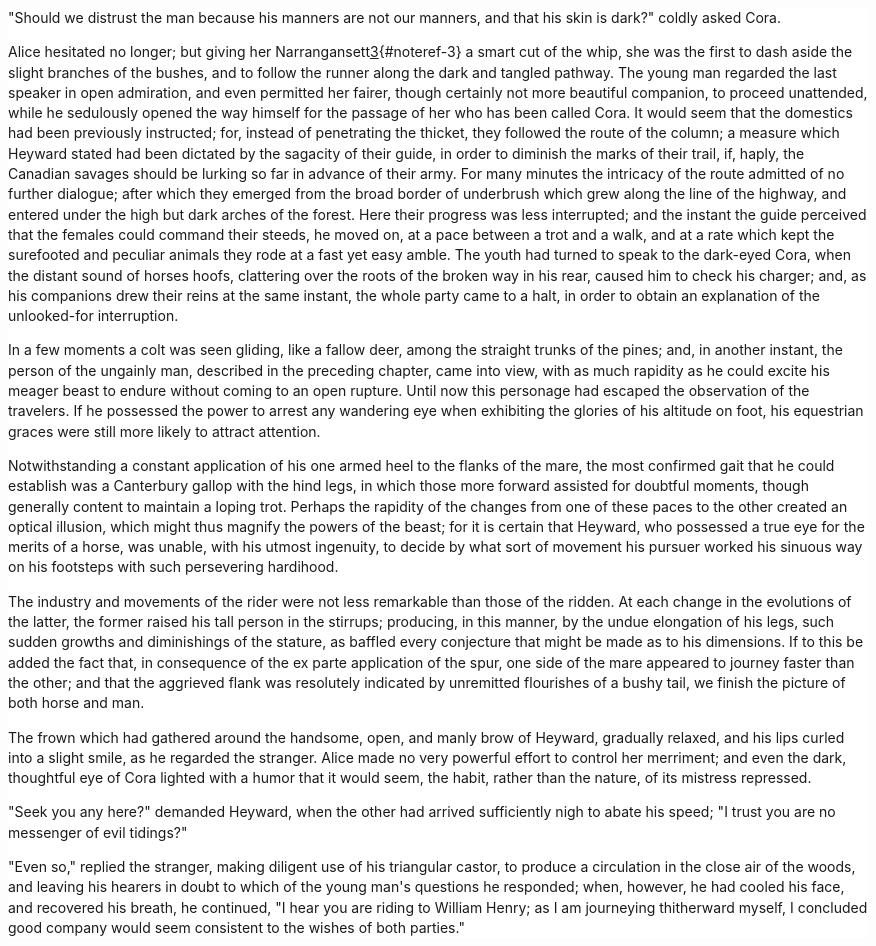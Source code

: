 "Should we distrust the man because his manners are not our manners, and that his skin is dark?" coldly asked Cora.

Alice hesitated no longer; but giving her Narrangansett[3](../text/endnotes.xhtml#note-3){#noteref-3} a smart cut of the whip, she was the first to dash aside the slight branches of the bushes, and to follow the runner along the dark and tangled pathway. The young man regarded the last speaker in open admiration, and even permitted her fairer, though certainly not more beautiful companion, to proceed unattended, while he sedulously opened the way himself for the passage of her who has been called Cora. It would seem that the domestics had been previously instructed; for, instead of penetrating the thicket, they followed the route of the column; a measure which Heyward stated had been dictated by the sagacity of their guide, in order to diminish the marks of their trail, if, haply, the Canadian savages should be lurking so far in advance of their army. For many minutes the intricacy of the route admitted of no further dialogue; after which they emerged from the broad border of underbrush which grew along the line of the highway, and entered under the high but dark arches of the forest. Here their progress was less interrupted; and the instant the guide perceived that the females could command their steeds, he moved on, at a pace between a trot and a walk, and at a rate which kept the surefooted and peculiar animals they rode at a fast yet easy amble. The youth had turned to speak to the dark-eyed Cora, when the distant sound of horses hoofs, clattering over the roots of the broken way in his rear, caused him to check his charger; and, as his companions drew their reins at the same instant, the whole party came to a halt, in order to obtain an explanation of the unlooked-for interruption.

In a few moments a colt was seen gliding, like a fallow deer, among the straight trunks of the pines; and, in another instant, the person of the ungainly man, described in the preceding chapter, came into view, with as much rapidity as he could excite his meager beast to endure without coming to an open rupture. Until now this personage had escaped the observation of the travelers. If he possessed the power to arrest any wandering eye when exhibiting the glories of his altitude on foot, his equestrian graces were still more likely to attract attention.

Notwithstanding a constant application of his one armed heel to the flanks of the mare, the most confirmed gait that he could establish was a Canterbury gallop with the hind legs, in which those more forward assisted for doubtful moments, though generally content to maintain a loping trot. Perhaps the rapidity of the changes from one of these paces to the other created an optical illusion, which might thus magnify the powers of the beast; for it is certain that Heyward, who possessed a true eye for the merits of a horse, was unable, with his utmost ingenuity, to decide by what sort of movement his pursuer worked his sinuous way on his footsteps with such persevering hardihood.

The industry and movements of the rider were not less remarkable than those of the ridden. At each change in the evolutions of the latter, the former raised his tall person in the stirrups; producing, in this manner, by the undue elongation of his legs, such sudden growths and diminishings of the stature, as baffled every conjecture that might be made as to his dimensions. If to this be added the fact that, in consequence of the ex parte application of the spur, one side of the mare appeared to journey faster than the other; and that the aggrieved flank was resolutely indicated by unremitted flourishes of a bushy tail, we finish the picture of both horse and man.

The frown which had gathered around the handsome, open, and manly brow of Heyward, gradually relaxed, and his lips curled into a slight smile, as he regarded the stranger. Alice made no very powerful effort to control her merriment; and even the dark, thoughtful eye of Cora lighted with a humor that it would seem, the habit, rather than the nature, of its mistress repressed.

"Seek you any here?" demanded Heyward, when the other had arrived sufficiently nigh to abate his speed; "I trust you are no messenger of evil tidings?"

"Even so," replied the stranger, making diligent use of his triangular castor, to produce a circulation in the close air of the woods, and leaving his hearers in doubt to which of the young man's questions he responded; when, however, he had cooled his face, and recovered his breath, he continued, "I hear you are riding to William Henry; as I am journeying thitherward myself, I concluded good company would seem consistent to the wishes of both parties."
